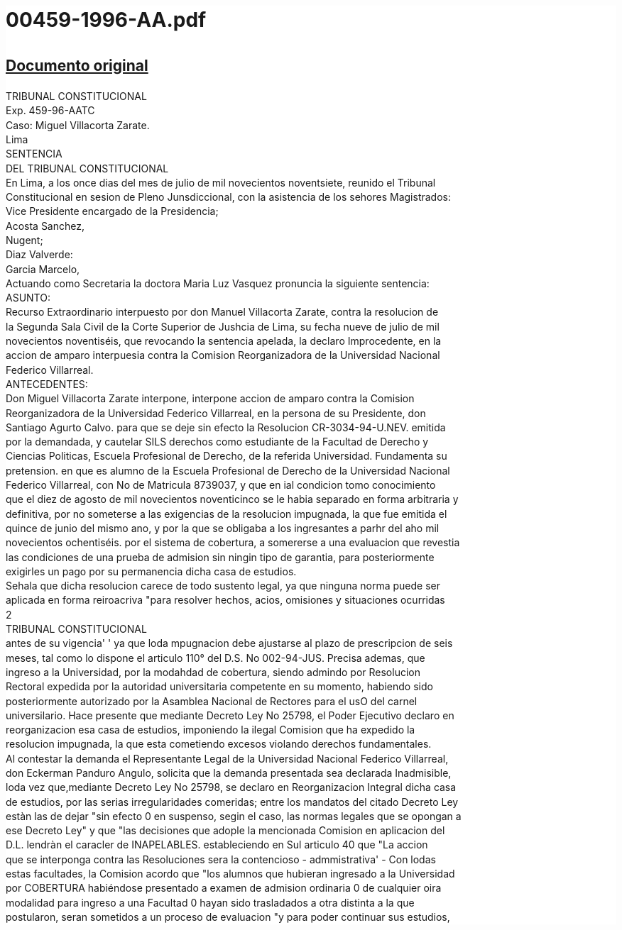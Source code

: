 
00459-1996-AA.pdf
=================
  
[Documento original](https://tc.gob.pe/jurisprudencia/1997/00459-1996-AA.pdf)  
---  
TRIBUNAL CONSTITUCIONAL  
Exp. 459-96-AATC  
Caso: Miguel Villacorta Zarate.  
Lima  
SENTENCIA  
DEL TRIBUNAL CONSTITUCIONAL  
En Lima, a los once dias del mes de julio de mil novecientos noventsiete, reunido el Tribunal  
Constitucional en sesion de Pleno Junsdiccional, con la asistencia de los sehores Magistrados:  
Vice Presidente encargado de la Presidencia;  
Acosta Sanchez,  
Nugent;  
Diaz Valverde:  
Garcia Marcelo,  
Actuando como Secretaria la doctora Maria Luz Vasquez pronuncia la siguiente sentencia:  
ASUNTO:  
Recurso Extraordinario interpuesto por don Manuel Villacorta Zarate, contra la resolucion de  
la Segunda Sala Civil de la Corte Superior de Jushcia de Lima, su fecha nueve de julio de mil  
novecientos noventiséis, que revocando la sentencia apelada, la declaro Improcedente, en la  
accion de amparo interpuesia contra la Comision Reorganizadora de la Universidad Nacional  
Federico Villarreal.  
ANTECEDENTES:  
Don Miguel Villacorta Zarate interpone, interpone accion de amparo contra la Comision  
Reorganizadora de la Universidad Federico Villarreal, en la persona de su Presidente, don  
Santiago Agurto Calvo. para que se deje sin efecto la Resolucion CR-3034-94-U.NEV. emitida  
por la demandada, y cautelar SILS derechos como estudiante de la Facultad de Derecho y  
Ciencias Politicas, Escuela Profesional de Derecho, de la referida Universidad. Fundamenta su  
pretension. en que es alumno de la Escuela Profesional de Derecho de la Universidad Nacional  
Federico Villarreal, con No de Matricula 8739037, y que en ial condicion tomo conocimiento  
que el diez de agosto de mil novecientos noventicinco se le habia separado en forma arbitraria y  
definitiva, por no someterse a las exigencias de la resolucion impugnada, la que fue emitida el  
quince de junio del mismo ano, y por la que se obligaba a los ingresantes a parhr del aho mil  
novecientos ochentiséis. por el sistema de cobertura, a somererse a una evaluacion que revestia  
las condiciones de una prueba de admision sin ningin tipo de garantia, para posteriormente  
exigirles un pago por su permanencia dicha casa de estudios.  
Sehala que dicha resolucion carece de todo sustento legal, ya que ninguna norma puede ser  
aplicada en forma reiroacriva "para resolver hechos, acios, omisiones y situaciones ocurridas  
2  
TRIBUNAL CONSTITUCIONAL  
antes de su vigencia' ' ya que loda mpugnacion debe ajustarse al plazo de prescripcion de seis  
meses, tal como lo dispone el articulo 110° del D.S. No 002-94-JUS. Precisa ademas, que  
ingreso a la Universidad, por la modahdad de cobertura, siendo admindo por Resolucion  
Rectoral expedida por la autoridad universitaria competente en su momento, habiendo sido  
posteriormente autorizado por la Asamblea Nacional de Rectores para el usO del carnel  
universilario. Hace presente que mediante Decreto Ley No 25798, el Poder Ejecutivo declaro en  
reorganizacion esa casa de estudios, imponiendo la ilegal Comision que ha expedido la  
resolucion impugnada, la que esta cometiendo excesos violando derechos fundamentales.  
Al contestar la demanda el Representante Legal de la Universidad Nacional Federico Villarreal,  
don Eckerman Panduro Angulo, solicita que la demanda presentada sea declarada Inadmisible,  
loda vez que,mediante Decreto Ley No 25798, se declaro en Reorganizacion Integral dicha casa  
de estudios, por las serias irregularidades comeridas; entre los mandatos del citado Decreto Ley  
estàn las de dejar "sin efecto 0 en suspenso, segin el caso, las normas legales que se opongan a  
ese Decreto Ley" y que "las decisiones que adople la mencionada Comision en aplicacion del  
D.L. lendràn el caracler de INAPELABLES. estableciendo en Sul articulo 40 que "La accion  
que se interponga contra las Resoluciones sera la contencioso - admmistrativa' - Con lodas  
estas facultades, la Comision acordo que "los alumnos que hubieran ingresado a la Universidad  
por COBERTURA habiéndose presentado a examen de admision ordinaria 0 de cualquier oira  
modalidad para ingreso a una Facultad 0 hayan sido trasladados a otra distinta a la que  
postularon, seran sometidos a un proceso de evaluacion "y para poder continuar sus estudios,  